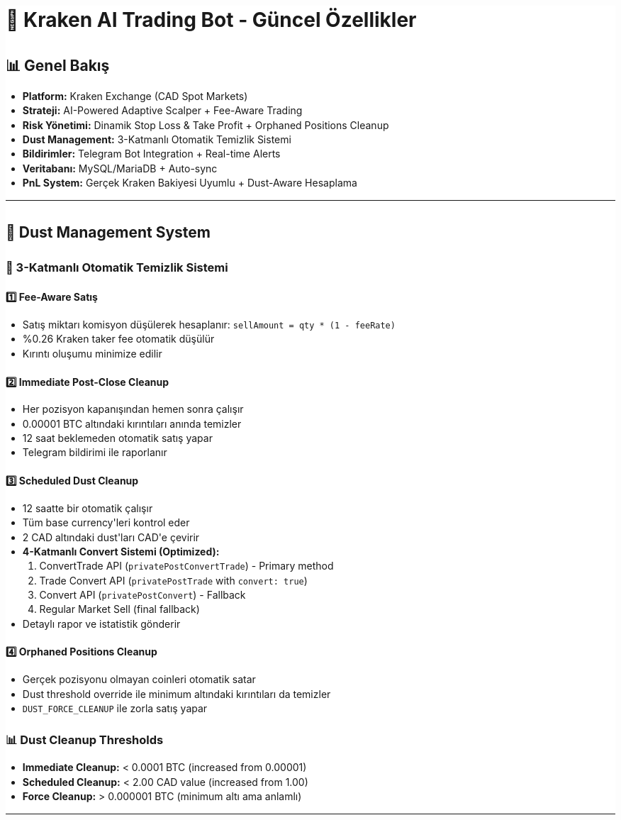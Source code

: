 # 🤖 Kraken AI Trading Bot - Güncel Özellikler

## 📊 Genel Bakış
- **Platform:** Kraken Exchange (CAD Spot Markets)
- **Strateji:** AI-Powered Adaptive Scalper + Fee-Aware Trading
- **Risk Yönetimi:** Dinamik Stop Loss & Take Profit + Orphaned Positions Cleanup
- **Dust Management:** 3-Katmanlı Otomatik Temizlik Sistemi
- **Bildirimler:** Telegram Bot Integration + Real-time Alerts
- **Veritabanı:** MySQL/MariaDB + Auto-sync
- **PnL System:** Gerçek Kraken Bakiyesi Uyumlu + Dust-Aware Hesaplama

---

## 🧹 Dust Management System

### 🎯 3-Katmanlı Otomatik Temizlik Sistemi

#### 1️⃣ **Fee-Aware Satış**
- Satış miktarı komisyon düşülerek hesaplanır: `sellAmount = qty * (1 - feeRate)`
- %0.26 Kraken taker fee otomatik düşülür
- Kırıntı oluşumu minimize edilir

#### 2️⃣ **Immediate Post-Close Cleanup**
- Her pozisyon kapanışından hemen sonra çalışır
- 0.00001 BTC altındaki kırıntıları anında temizler
- 12 saat beklemeden otomatik satış yapar
- Telegram bildirimi ile raporlanır

#### 3️⃣ **Scheduled Dust Cleanup**
- 12 saatte bir otomatik çalışır
- Tüm base currency'leri kontrol eder
- 2 CAD altındaki dust'ları CAD'e çevirir
- **4-Katmanlı Convert Sistemi (Optimized):**
  1. ConvertTrade API (`privatePostConvertTrade`) - Primary method
  2. Trade Convert API (`privatePostTrade` with `convert: true`)
  3. Convert API (`privatePostConvert`) - Fallback
  4. Regular Market Sell (final fallback)
- Detaylı rapor ve istatistik gönderir

#### 4️⃣ **Orphaned Positions Cleanup**
- Gerçek pozisyonu olmayan coinleri otomatik satar
- Dust threshold override ile minimum altındaki kırıntıları da temizler
- `DUST_FORCE_CLEANUP` ile zorla satış yapar

### 📊 Dust Cleanup Thresholds
- **Immediate Cleanup:** < 0.0001 BTC (increased from 0.00001)
- **Scheduled Cleanup:** < 2.00 CAD value (increased from 1.00)
- **Force Cleanup:** > 0.000001 BTC (minimum altı ama anlamlı)

---